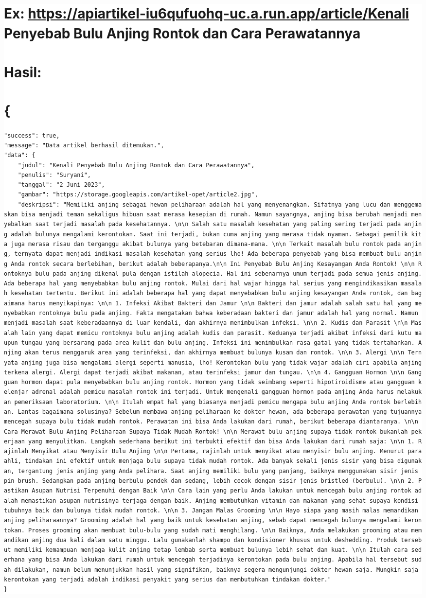 # Ex: https://apiartikel-iu6qufuohq-uc.a.run.app/article/Kenali Penyebab Bulu Anjing Rontok dan Cara Perawatannya
# Hasil:
# {
    "success": true,
    "message": "Data artikel berhasil ditemukan.",
    "data": {
        "judul": "Kenali Penyebab Bulu Anjing Rontok dan Cara Perawatannya",
        "penulis": "Suryani",
        "tanggal": "2 Juni 2023",
        "gambar": "https://storage.googleapis.com/artikel-opet/article2.jpg",
        "deskripsi": "Memiliki anjing sebagai hewan peliharaan adalah hal yang menyenangkan. Sifatnya yang lucu dan menggemaskan bisa menjadi teman sekaligus hibuan saat merasa kesepian di rumah. Namun sayangnya, anjing bisa berubah menjadi menyebalkan saat terjadi masalah pada kesehatannya. \n\n Salah satu masalah kesehatan yang paling sering terjadi pada anjing adalah bulunya mengalami kerontokan. Saat ini terjadi, bukan cuma anjing yang merasa tidak nyaman. Sebagai pemilik kita juga merasa risau dan terganggu akibat bulunya yang betebaran dimana-mana. \n\n Terkait masalah bulu rontok pada anjing, ternyata dapat menjadi indikasi masalah kesehatan yang serius lho! Ada beberapa penyebab yang bisa membuat bulu anjing Anda rontok secara berlebihan, berikut adalah beberapanya.\n\n Ini Penyebab Bulu Anjing Kesayangan Anda Rontok! \n\n Rontoknya bulu pada anjing dikenal pula dengan istilah alopecia. Hal ini sebenarnya umum terjadi pada semua jenis anjing. Ada beberapa hal yang menyebabkan bulu anjing rontok. Mulai dari hal wajar hingga hal serius yang mengindikasikan masalah kesehatan tertentu. Berikut ini adalah beberapa hal yang dapat menyebabkan bulu anjing kesayangan Anda rontok, dan bagaimana harus menyikapinya: \n\n 1. Infeksi Akibat Bakteri dan Jamur \n\n Bakteri dan jamur adalah salah satu hal yang menyebabkan rontoknya bulu pada anjing. Fakta mengatakan bahwa keberadaan bakteri dan jamur adalah hal yang normal. Namun menjadi masalah saat keberadaannya di luar kendali, dan akhirnya menimbulkan infeksi. \n\n 2. Kudis dan Parasit \n\n Masalah lain yang dapat memicu rontoknya bulu anjing adalah kudis dan parasit. Keduanya terjadi akibat infeksi dari kutu maupun tungau yang bersarang pada area kulit dan bulu anjing. Infeksi ini menimbulkan rasa gatal yang tidak tertahankan. Anjing akan terus menggaruk area yang terinfeksi, dan akhirnya membuat bulunya kusam dan rontok. \n\n 3. Alergi \n\n Ternyata anjing juga bisa mengalami alergi seperti manusia, lho! Kerontokan bulu yang tidak wajar adalah ciri apabila anjing terkena alergi. Alergi dapat terjadi akibat makanan, atau terinfeksi jamur dan tungau. \n\n 4. Gangguan Hormon \n\n Gangguan hormon dapat pula menyebabkan bulu anjing rontok. Hormon yang tidak seimbang seperti hipotiroidisme atau gangguan kelenjar adrenal adalah pemicu masalah rontok ini terjadi. Untuk mengenali gangguan hormon pada anjing Anda harus melakukan pemeriksaan laboratorium. \n\n Itulah empat hal yang biasanya menjadi pemicu mengapa bulu anjing Anda rontok berlebihan. Lantas bagaimana solusinya? Sebelum membawa anjing peliharaan ke dokter hewan, ada beberapa perawatan yang tujuannya mencegah supaya bulu tidak mudah rontok. Perawatan ini bisa Anda lakukan dari rumah, berikut beberapa diantaranya. \n\n Cara Merawat Bulu Anjing Peliharaan Supaya Tidak Mudah Rontok! \n\n Merawat bulu anjing supaya tidak rontok bukanlah pekerjaan yang menyulitkan. Langkah sederhana berikut ini terbukti efektif dan bisa Anda lakukan dari rumah saja: \n\n 1. Rajinlah Menyikat atau Menyisir Bulu Anjing \n\n Pertama, rajinlah untuk menyikat atau menyisir bulu anjing. Menurut para ahli, tindakan ini efektif untuk menjaga bulu supaya tidak mudah rontok. Ada banyak sekali jenis sisir yang bisa digunakan, tergantung jenis anjing yang Anda pelihara. Saat anjing memiliki bulu yang panjang, baiknya menggunakan sisir jenis pin brush. Sedangkan pada anjing berbulu pendek dan sedang, lebih cocok dengan sisir jenis bristled (berbulu). \n\n 2. Pastikan Asupan Nutrisi Terpenuhi dengan Baik \n\n Cara lain yang perlu Anda lakukan untuk mencegah bulu anjing rontok adalah memastikan asupan nutrisinya terjaga dengan baik. Anjing membutuhkan vitamin dan makanan yang sehat supaya kondisi tubuhnya baik dan bulunya tidak mudah rontok. \n\n 3. Jangan Malas Grooming \n\n Hayo siapa yang masih malas memandikan anjing peliharaannya? Grooming adalah hal yang baik untuk kesehatan anjing, sebab dapat mencegah bulunya mengalami kerontokan. Proses grooming akan membuat bulu-bulu yang sudah mati menghilang. \n\n Baiknya, Anda melakukan grooming atau memandikan anjing dua kali dalam satu minggu. Lalu gunakanlah shampo dan kondisioner khusus untuk deshedding. Produk tersebut memiliki kemampuan menjaga kulit anjing tetap lembab serta membuat bulunya lebih sehat dan kuat. \n\n Itulah cara sederhana yang bisa Anda lakukan dari rumah untuk mencegah terjadinya kerontokan pada bulu anjing. Apabila hal tersebut sudah dilakukan, namun belum menunjukkan hasil yang signifikan, baiknya segera mengunjungi dokter hewan saja. Mungkin saja kerontokan yang terjadi adalah indikasi penyakit yang serius dan membutuhkan tindakan dokter."
    }